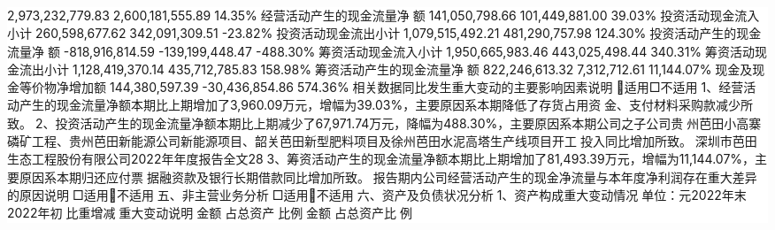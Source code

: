 2,973,232,779.83
2,600,181,555.89
14.35%
经营活动产生的现金流量净
额
141,050,798.66
101,449,881.00
39.03%
投资活动现金流入小计
260,598,677.62
342,091,309.51
-23.82%
投资活动现金流出小计
1,079,515,492.21
481,290,757.98
124.30%
投资活动产生的现金流量净
额
-818,916,814.59
-139,199,448.47
-488.30%
筹资活动现金流入小计
1,950,665,983.46
443,025,498.44
340.31%
筹资活动现金流出小计
1,128,419,370.14
435,712,785.83
158.98%
筹资活动产生的现金流量净
额
822,246,613.32
7,312,712.61
11,144.07%
现金及现金等价物净增加额
144,380,597.39
-30,436,854.86
574.36%
相关数据同比发生重大变动的主要影响因素说明
适用□不适用
1、经营活动产生的现金流量净额本期比上期增加了3,960.09万元，增幅为39.03%，主要原因系本期降低了存货占用资
金、支付材料采购款减少所致。
2、投资活动产生的现金流量净额本期比上期减少了67,971.74万元，降幅为488.30%，主要原因系本期公司之子公司贵
州芭田小高寨磷矿工程、贵州芭田新能源公司新能源项目、韶关芭田新型肥料项目及徐州芭田水泥高塔生产线项目开工
投入同比增加所致。
深圳市芭田生态工程股份有限公司2022年年度报告全文28
3、筹资活动产生的现金流量净额本期比上期增加了81,493.39万元，增幅为11,144.07%，主要原因系本期归还应付票
据融资款及银行长期借款同比增加所致。
报告期内公司经营活动产生的现金净流量与本年度净利润存在重大差异的原因说明
□适用不适用
五、非主营业务分析
□适用不适用
六、资产及负债状况分析
1、资产构成重大变动情况
单位：元2022年末
2022年初
比重增减
重大变动说明
金额
占总资产
比例
金额
占总资产比
例